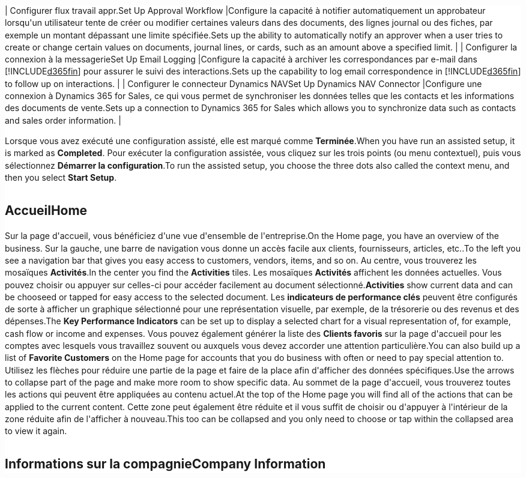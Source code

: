 | <span data-ttu-id="a802e-128">Configurer flux travail appr.</span><span class="sxs-lookup"><span data-stu-id="a802e-128">Set Up Approval Workflow</span></span> |<span data-ttu-id="a802e-129">Configure la capacité à notifier automatiquement un approbateur lorsqu'un utilisateur tente de créer ou modifier certaines valeurs dans des documents, des lignes journal ou des fiches, par exemple un montant dépassant une limite spécifiée.</span><span class="sxs-lookup"><span data-stu-id="a802e-129">Sets up the ability to automatically notify an approver when a user tries to create or change certain values on documents, journal lines, or cards, such as an amount above a specified limit.</span></span> |
| <span data-ttu-id="a802e-130">Configurer la connexion à la messagerie</span><span class="sxs-lookup"><span data-stu-id="a802e-130">Set Up Email Logging</span></span> |<span data-ttu-id="a802e-131">Configure la capacité à archiver les correspondances par e-mail dans [!INCLUDE[d365fin](includes/d365fin_md.md)] pour assurer le suivi des interactions.</span><span class="sxs-lookup"><span data-stu-id="a802e-131">Sets up the capability to log email correspondence in [!INCLUDE[d365fin](includes/d365fin_md.md)] to follow up on interactions.</span></span> |
| <span data-ttu-id="a802e-132">Configurer le connecteur Dynamics NAV</span><span class="sxs-lookup"><span data-stu-id="a802e-132">Set Up Dynamics NAV Connector</span></span> |<span data-ttu-id="a802e-133">Configure une connexion à Dynamics 365 for Sales, ce qui vous permet de synchroniser les données telles que les contacts et les informations des documents de vente.</span><span class="sxs-lookup"><span data-stu-id="a802e-133">Sets up a connection to Dynamics 365 for Sales which allows you to synchronize data such as contacts and sales order information.</span></span> |

<span data-ttu-id="a802e-134">Lorsque vous avez exécuté une configuration assisté, elle est marqué comme **Terminée**.</span><span class="sxs-lookup"><span data-stu-id="a802e-134">When you have run an assisted setup, it is marked as **Completed**.</span></span> <span data-ttu-id="a802e-135">Pour exécuter la configuration assistée, vous cliquez sur les trois points (ou menu contextuel), puis vous sélectionnez **Démarrer la configuration**.</span><span class="sxs-lookup"><span data-stu-id="a802e-135">To run the assisted setup, you choose the three dots also called the context menu, and then you select **Start Setup**.</span></span>

## <a name="home"></a><span data-ttu-id="a802e-136">Accueil</span><span class="sxs-lookup"><span data-stu-id="a802e-136">Home</span></span>
<span data-ttu-id="a802e-137">Sur la page d'accueil, vous bénéficiez d'une vue d'ensemble de l'entreprise.</span><span class="sxs-lookup"><span data-stu-id="a802e-137">On the Home page, you have an overview of the business.</span></span> <span data-ttu-id="a802e-138">Sur la gauche, une barre de navigation vous donne un accès facile aux clients, fournisseurs, articles, etc..</span><span class="sxs-lookup"><span data-stu-id="a802e-138">To the left you see a navigation bar that gives you easy access to customers, vendors, items, and so on.</span></span> <span data-ttu-id="a802e-139">Au centre, vous trouverez les mosaïques **Activités**.</span><span class="sxs-lookup"><span data-stu-id="a802e-139">In the center you find the **Activities** tiles.</span></span> <span data-ttu-id="a802e-140">Les mosaïques **Activités** affichent les données actuelles. Vous pouvez choisir ou appuyer sur celles-ci pour accéder facilement au document sélectionné.</span><span class="sxs-lookup"><span data-stu-id="a802e-140">**Activities** show current data and can be chooseed or tapped for easy access to the selected document.</span></span> <span data-ttu-id="a802e-141">Les **indicateurs de performance clés** peuvent être configurés de sorte à afficher un graphique sélectionné pour une représentation visuelle, par exemple, de la trésorerie ou des revenus et des dépenses.</span><span class="sxs-lookup"><span data-stu-id="a802e-141">The **Key Performance Indicators** can be set up to display a selected chart for a visual representation of, for example, cash flow or income and expenses.</span></span> <span data-ttu-id="a802e-142">Vous pouvez également générer la liste des **Clients favoris** sur la page d'accueil pour les comptes avec lesquels vous travaillez souvent ou auxquels vous devez accorder une attention particulière.</span><span class="sxs-lookup"><span data-stu-id="a802e-142">You can also build up a list of **Favorite Customers** on the Home page for accounts that you do business with often or need to pay special attention to.</span></span>
<span data-ttu-id="a802e-143">Utilisez les flèches pour réduire une partie de la page et faire de la place afin d'afficher des données spécifiques.</span><span class="sxs-lookup"><span data-stu-id="a802e-143">Use the arrows to collapse part of the page and make more room to show specific data.</span></span> <span data-ttu-id="a802e-144">Au sommet de la page d'accueil, vous trouverez toutes les actions qui peuvent être appliquées au contenu actuel.</span><span class="sxs-lookup"><span data-stu-id="a802e-144">At the top of the Home page you will find all of the actions that can be applied to the current content.</span></span> <span data-ttu-id="a802e-145">Cette zone peut également être réduite et il vous suffit de choisir ou d'appuyer à l'intérieur de la zone réduite afin de l'afficher à nouveau.</span><span class="sxs-lookup"><span data-stu-id="a802e-145">This too can be collapsed and you only need to choose or tap within the collapsed area to view it again.</span></span>

## <a name="company-information"></a><span data-ttu-id="a802e-146">Informations sur la compagnie</span><span class="sxs-lookup"><span data-stu-id="a802e-146">Company Information</span></span>